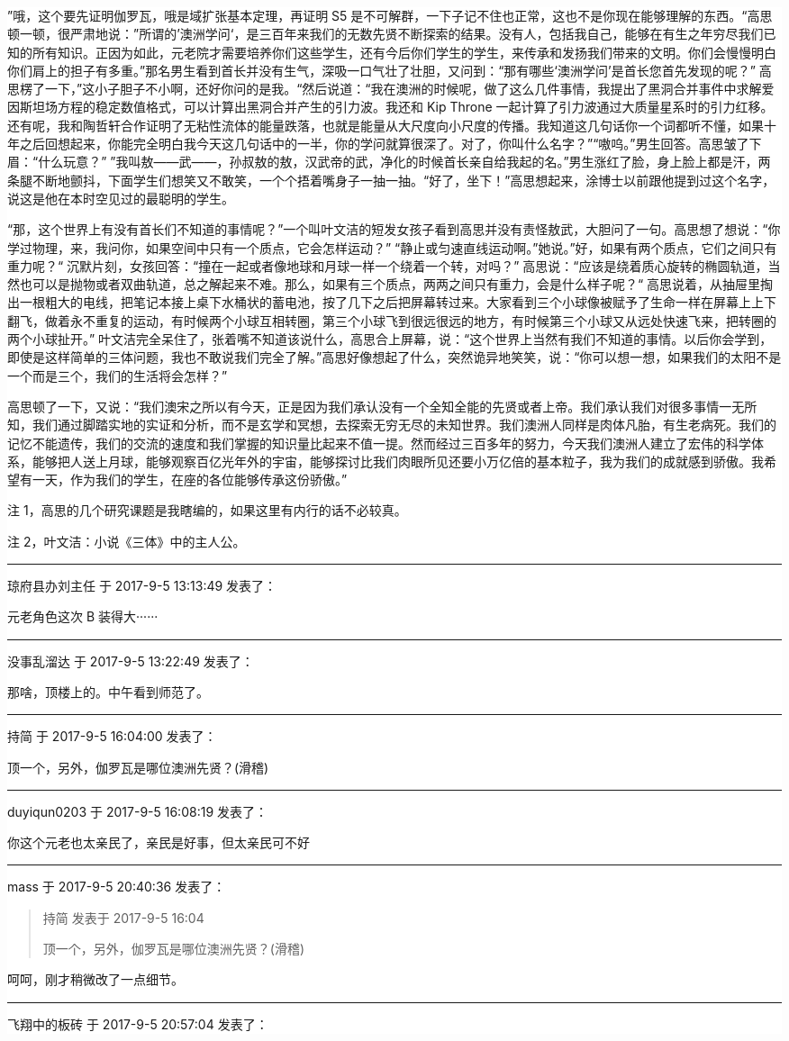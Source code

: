 ”哦，这个要先证明伽罗瓦，哦是域扩张基本定理，再证明 S5 是不可解群，一下子记不住也正常，这也不是你现在能够理解的东西。“高思顿一顿，很严肃地说：”所谓的’澳洲学问‘，是三百年来我们的无数先贤不断探索的结果。没有人，包括我自己，能够在有生之年穷尽我们已知的所有知识。正因为如此，元老院才需要培养你们这些学生，还有今后你们学生的学生，来传承和发扬我们带来的文明。你们会慢慢明白你们肩上的担子有多重。”那名男生看到首长并没有生气，深吸一口气壮了壮胆，又问到：“那有哪些‘澳洲学问’是首长您首先发现的呢？” 高思楞了一下，”这小子胆子不小啊，还好你问的是我。“然后说道：“我在澳洲的时候呢，做了这么几件事情，我提出了黑洞合并事件中求解爱因斯坦场方程的稳定数值格式，可以计算出黑洞合并产生的引力波。我还和 Kip Throne 一起计算了引力波通过大质量星系时的引力红移。还有呢，我和陶哲轩合作证明了无粘性流体的能量跌落，也就是能量从大尺度向小尺度的传播。我知道这几句话你一个词都听不懂，如果十年之后回想起来，你能完全明白我今天这几句话中的一半，你的学问就算很深了。对了，你叫什么名字？”“嗷呜。”男生回答。高思皱了下眉：“什么玩意？” ”我叫敖——武——，孙叔敖的敖，汉武帝的武，净化的时候首长亲自给我起的名。”男生涨红了脸，身上脸上都是汗，两条腿不断地颤抖，下面学生们想笑又不敢笑，一个个捂着嘴身子一抽一抽。“好了，坐下！”高思想起来，涂博士以前跟他提到过这个名字，说这是他在本时空见过的最聪明的学生。

“那，这个世界上有没有首长们不知道的事情呢？”一个叫叶文洁的短发女孩子看到高思并没有责怪敖武，大胆问了一句。高思想了想说：“你学过物理，来，我问你，如果空间中只有一个质点，它会怎样运动？” “静止或匀速直线运动啊。”她说。”好，如果有两个质点，它们之间只有重力呢？“ 沉默片刻，女孩回答：“撞在一起或者像地球和月球一样一个绕着一个转，对吗？” 高思说：“应该是绕着质心旋转的椭圆轨道，当然也可以是抛物或者双曲轨道，总之解起来不难。那么，如果有三个质点，两两之间只有重力，会是什么样子呢？“ 高思说着，从抽屉里掏出一根粗大的电线，把笔记本接上桌下水桶状的蓄电池，按了几下之后把屏幕转过来。大家看到三个小球像被赋予了生命一样在屏幕上上下翻飞，做着永不重复的运动，有时候两个小球互相转圈，第三个小球飞到很远很远的地方，有时候第三个小球又从远处快速飞来，把转圈的两个小球扯开。” 叶文洁完全呆住了，张着嘴不知道该说什么，高思合上屏幕，说：“这个世界上当然有我们不知道的事情。以后你会学到，即使是这样简单的三体问题，我也不敢说我们完全了解。”高思好像想起了什么，突然诡异地笑笑，说：“你可以想一想，如果我们的太阳不是一个而是三个，我们的生活将会怎样？”

高思顿了一下，又说：“我们澳宋之所以有今天，正是因为我们承认没有一个全知全能的先贤或者上帝。我们承认我们对很多事情一无所知，我们通过脚踏实地的实证和分析，而不是玄学和冥想，去探索无穷无尽的未知世界。我们澳洲人同样是肉体凡胎，有生老病死。我们的记忆不能遗传，我们的交流的速度和我们掌握的知识量比起来不值一提。然而经过三百多年的努力，今天我们澳洲人建立了宏伟的科学体系，能够把人送上月球，能够观察百亿光年外的宇宙，能够探讨比我们肉眼所见还要小万亿倍的基本粒子，我为我们的成就感到骄傲。我希望有一天，作为我们的学生，在座的各位能够传承这份骄傲。”

注 1，高思的几个研究课题是我瞎编的，如果这里有内行的话不必较真。

注 2，叶文洁：小说《三体》中的主人公。

---

琼府县办刘主任 于 2017-9-5 13:13:49 发表了：

元老角色这次 B 装得大······

---

没事乱溜达 于 2017-9-5 13:22:49 发表了：

那啥，顶楼上的。中午看到师范了。

---

持简 于 2017-9-5 16:04:00 发表了：

顶一个，另外，伽罗瓦是哪位澳洲先贤？(滑稽)

---

duyiqun0203 于 2017-9-5 16:08:19 发表了：

你这个元老也太亲民了，亲民是好事，但太亲民可不好

---

mass 于 2017-9-5 20:40:36 发表了：

> 持简 发表于 2017-9-5 16:04
>
> 顶一个，另外，伽罗瓦是哪位澳洲先贤？(滑稽)

呵呵，刚才稍微改了一点细节。

---

飞翔中的板砖 于 2017-9-5 20:57:04 发表了：
